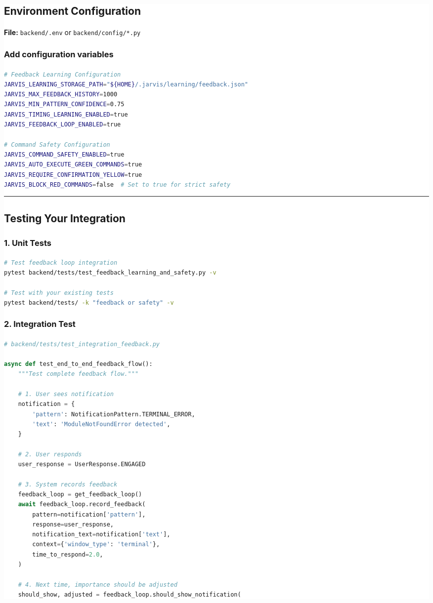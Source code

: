 
## Environment Configuration

**File:** `backend/.env` or `backend/config/*.py`

### Add configuration variables

```bash
# Feedback Learning Configuration
JARVIS_LEARNING_STORAGE_PATH="${HOME}/.jarvis/learning/feedback.json"
JARVIS_MAX_FEEDBACK_HISTORY=1000
JARVIS_MIN_PATTERN_CONFIDENCE=0.75
JARVIS_TIMING_LEARNING_ENABLED=true
JARVIS_FEEDBACK_LOOP_ENABLED=true

# Command Safety Configuration
JARVIS_COMMAND_SAFETY_ENABLED=true
JARVIS_AUTO_EXECUTE_GREEN_COMMANDS=true
JARVIS_REQUIRE_CONFIRMATION_YELLOW=true
JARVIS_BLOCK_RED_COMMANDS=false  # Set to true for strict safety
```

---

## Testing Your Integration

### 1. Unit Tests

```bash
# Test feedback loop integration
pytest backend/tests/test_feedback_learning_and_safety.py -v

# Test with your existing tests
pytest backend/tests/ -k "feedback or safety" -v
```

### 2. Integration Test

```python
# backend/tests/test_integration_feedback.py

async def test_end_to_end_feedback_flow():
    """Test complete feedback flow."""

    # 1. User sees notification
    notification = {
        'pattern': NotificationPattern.TERMINAL_ERROR,
        'text': 'ModuleNotFoundError detected',
    }

    # 2. User responds
    user_response = UserResponse.ENGAGED

    # 3. System records feedback
    feedback_loop = get_feedback_loop()
    await feedback_loop.record_feedback(
        pattern=notification['pattern'],
        response=user_response,
        notification_text=notification['text'],
        context={'window_type': 'terminal'},
        time_to_respond=2.0,
    )

    # 4. Next time, importance should be adjusted
    should_show, adjusted = feedback_loop.should_show_notification(
```